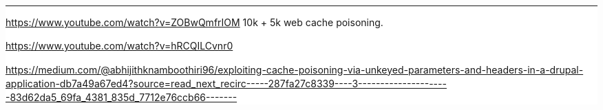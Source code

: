 ----



https://www.youtube.com/watch?v=ZOBwQmfrIOM 10k + 5k web cache poisoning.


https://www.youtube.com/watch?v=hRCQILCvnr0


https://medium.com/@abhijithknamboothiri96/exploiting-cache-poisoning-via-unkeyed-parameters-and-headers-in-a-drupal-application-db7a49a67ed4?source=read_next_recirc-----287fa27c8339----3---------------------83d62da5_69fa_4381_835d_7712e76ccb66-------